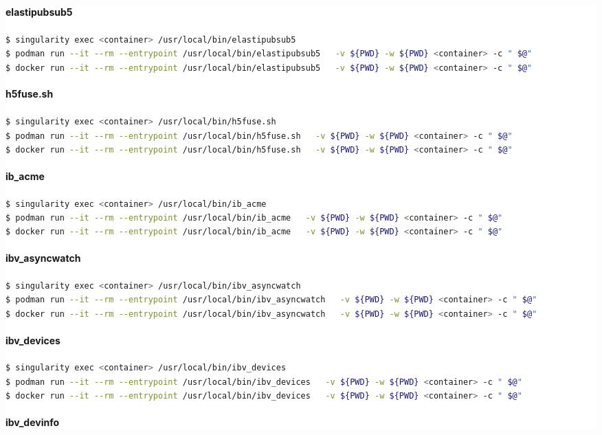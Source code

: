 
#### elastipubsub5

```bash
$ singularity exec <container> /usr/local/bin/elastipubsub5
$ podman run --it --rm --entrypoint /usr/local/bin/elastipubsub5   -v ${PWD} -w ${PWD} <container> -c " $@"
$ docker run --it --rm --entrypoint /usr/local/bin/elastipubsub5   -v ${PWD} -w ${PWD} <container> -c " $@"
```


#### h5fuse.sh

```bash
$ singularity exec <container> /usr/local/bin/h5fuse.sh
$ podman run --it --rm --entrypoint /usr/local/bin/h5fuse.sh   -v ${PWD} -w ${PWD} <container> -c " $@"
$ docker run --it --rm --entrypoint /usr/local/bin/h5fuse.sh   -v ${PWD} -w ${PWD} <container> -c " $@"
```


#### ib_acme

```bash
$ singularity exec <container> /usr/local/bin/ib_acme
$ podman run --it --rm --entrypoint /usr/local/bin/ib_acme   -v ${PWD} -w ${PWD} <container> -c " $@"
$ docker run --it --rm --entrypoint /usr/local/bin/ib_acme   -v ${PWD} -w ${PWD} <container> -c " $@"
```


#### ibv_asyncwatch

```bash
$ singularity exec <container> /usr/local/bin/ibv_asyncwatch
$ podman run --it --rm --entrypoint /usr/local/bin/ibv_asyncwatch   -v ${PWD} -w ${PWD} <container> -c " $@"
$ docker run --it --rm --entrypoint /usr/local/bin/ibv_asyncwatch   -v ${PWD} -w ${PWD} <container> -c " $@"
```


#### ibv_devices

```bash
$ singularity exec <container> /usr/local/bin/ibv_devices
$ podman run --it --rm --entrypoint /usr/local/bin/ibv_devices   -v ${PWD} -w ${PWD} <container> -c " $@"
$ docker run --it --rm --entrypoint /usr/local/bin/ibv_devices   -v ${PWD} -w ${PWD} <container> -c " $@"
```


#### ibv_devinfo
